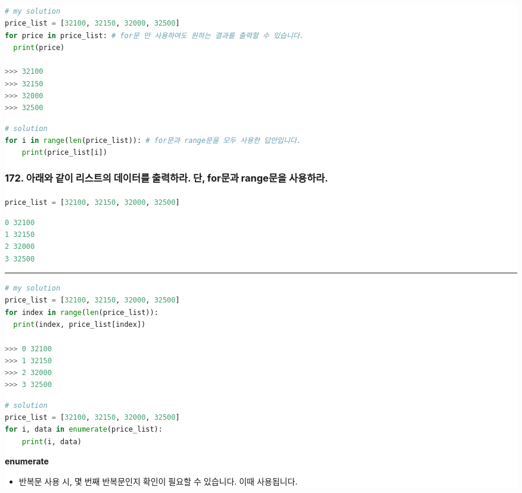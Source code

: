

```python
# my solution
price_list = [32100, 32150, 32000, 32500]
for price in price_list: # for문 만 사용하여도 원하는 결과를 출력할 수 있습니다.
  print(price)

>>> 32100
>>> 32150
>>> 32000
>>> 32500
```

```python
# solution
for i in range(len(price_list)): # for문과 range문을 모두 사용한 답안입니다.
    print(price_list[i])
```

### 172. 아래와 같이 리스트의 데이터를 출력하라. 단, for문과 range문을 사용하라.

```python
price_list = [32100, 32150, 32000, 32500]
```

```python
0 32100
1 32150
2 32000
3 32500
```

---


```python
# my solution
price_list = [32100, 32150, 32000, 32500]
for index in range(len(price_list)):
  print(index, price_list[index])

>>> 0 32100
>>> 1 32150
>>> 2 32000
>>> 3 32500
```

```python
# solution
price_list = [32100, 32150, 32000, 32500]
for i, data in enumerate(price_list):
    print(i, data)
```

**enumerate**

+ 반복문 사용 시, 몇 번째 반복문인지 확인이 필요할 수 있습니다. 이때 사용됩니다.

